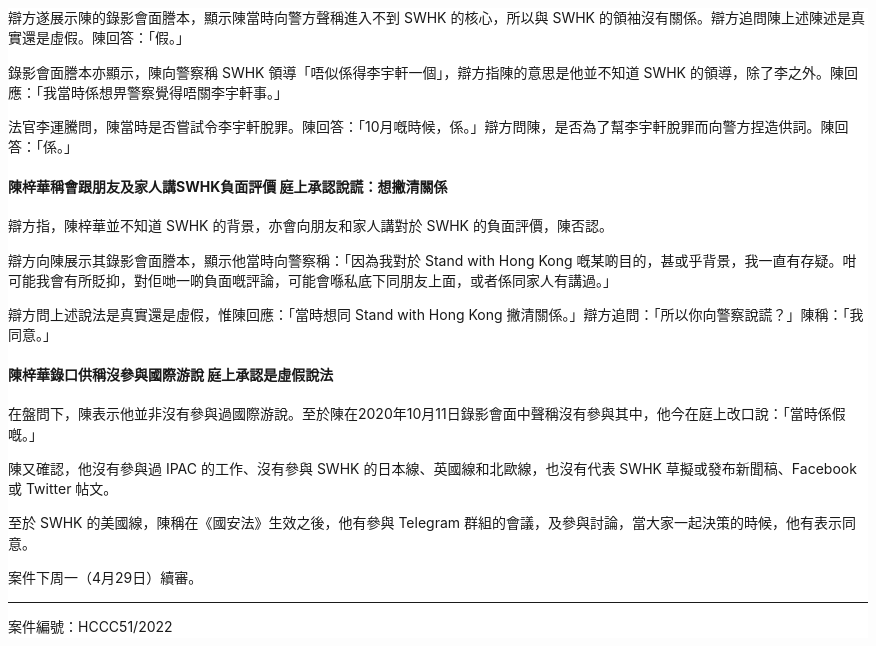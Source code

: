 辯方遂展示陳的錄影會面謄本，顯示陳當時向警方聲稱進入不到 SWHK 的核心，所以與 SWHK 的領袖沒有關係。辯方追問陳上述陳述是真實還是虛假。陳回答：「假。」

錄影會面謄本亦顯示，陳向警察稱 SWHK 領導「唔似係得李宇軒一個」，辯方指陳的意思是他並不知道 SWHK 的領導，除了李之外。陳回應：「我當時係想畀警察覺得唔關李宇軒事。」

法官李運騰問，陳當時是否嘗試令李宇軒脫罪。陳回答：「10月嘅時候，係。」辯方問陳，是否為了幫李宇軒脫罪而向警方捏造供詞。陳回答：「係。」

#### 陳梓華稱會跟朋友及家人講SWHK負面評價 庭上承認說謊：想撇清關係

辯方指，陳梓華並不知道 SWHK 的背景，亦會向朋友和家人講對於 SWHK 的負面評價，陳否認。

辯方向陳展示其錄影會面謄本，顯示他當時向警察稱：「因為我對於 Stand with Hong Kong 嘅某啲目的，甚或乎背景，我一直有存疑。咁可能我會有所貶抑，對佢哋一啲負面嘅評論，可能會喺私底下同朋友上面，或者係同家人有講過。」

辯方問上述說法是真實還是虛假，惟陳回應：「當時想同 Stand with Hong Kong 撇清關係。」辯方追問：「所以你向警察說謊？」陳稱：「我同意。」

#### 陳梓華錄口供稱沒參與國際游說 庭上承認是虛假說法

在盤問下，陳表示他並非沒有參與過國際游說。至於陳在2020年10月11日錄影會面中聲稱沒有參與其中，他今在庭上改口說：「當時係假嘅。」

陳又確認，他沒有參與過 IPAC 的工作、沒有參與 SWHK 的日本線、英國線和北歐線，也沒有代表 SWHK 草擬或發布新聞稿、Facebook 或 Twitter 帖文。

至於 SWHK 的美國線，陳稱在《國安法》生效之後，他有參與 Telegram 群組的會議，及參與討論，當大家一起決策的時候，他有表示同意。

案件下周一（4月29日）續審。

---

案件編號：HCCC51/2022
